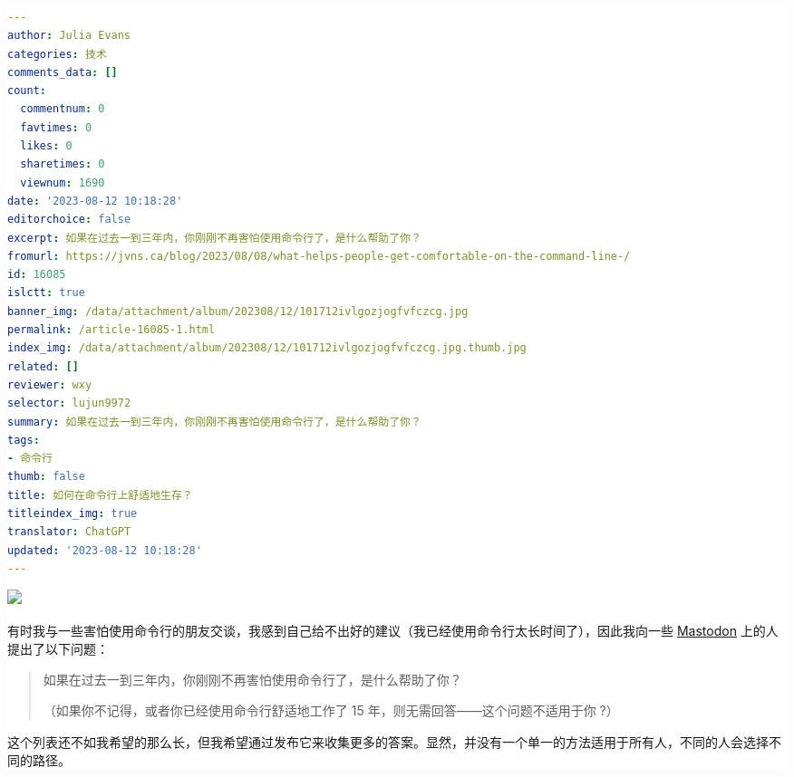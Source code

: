 ```yaml
---
author: Julia Evans
categories: 技术
comments_data: []
count:
  commentnum: 0
  favtimes: 0
  likes: 0
  sharetimes: 0
  viewnum: 1690
date: '2023-08-12 10:18:28'
editorchoice: false
excerpt: 如果在过去一到三年内，你刚刚不再害怕使用命令行了，是什么帮助了你？
fromurl: https://jvns.ca/blog/2023/08/08/what-helps-people-get-comfortable-on-the-command-line-/
id: 16085
islctt: true
banner_img: /data/attachment/album/202308/12/101712ivlgozjogfvfczcg.jpg
permalink: /article-16085-1.html
index_img: /data/attachment/album/202308/12/101712ivlgozjogfvfczcg.jpg.thumb.jpg
related: []
reviewer: wxy
selector: lujun9972
summary: 如果在过去一到三年内，你刚刚不再害怕使用命令行了，是什么帮助了你？
tags:
- 命令行
thumb: false
title: 如何在命令行上舒适地生存？
titleindex_img: true
translator: ChatGPT
updated: '2023-08-12 10:18:28'
---
```


![](/data/attachment/album/202308/12/101712ivlgozjogfvfczcg.jpg)


有时我与一些害怕使用命令行的朋友交谈，我感到自己给不出好的建议（我已经使用命令行太长时间了），因此我向一些 [Mastodon](https://social.jvns.ca/@b0rk/110842645317766338) 上的人提出了以下问题：



> 
> 如果在过去一到三年内，你刚刚不再害怕使用命令行了，是什么帮助了你？
> 
> 
> （如果你不记得，或者你已经使用命令行舒适地工作了 15 年，则无需回答——这个问题不适用于你 ?）
> 
> 
> 


这个列表还不如我希望的那么长，但我希望通过发布它来收集更多的答案。显然，并没有一个单一的方法适用于所有人，不同的人会选择不同的路径。
